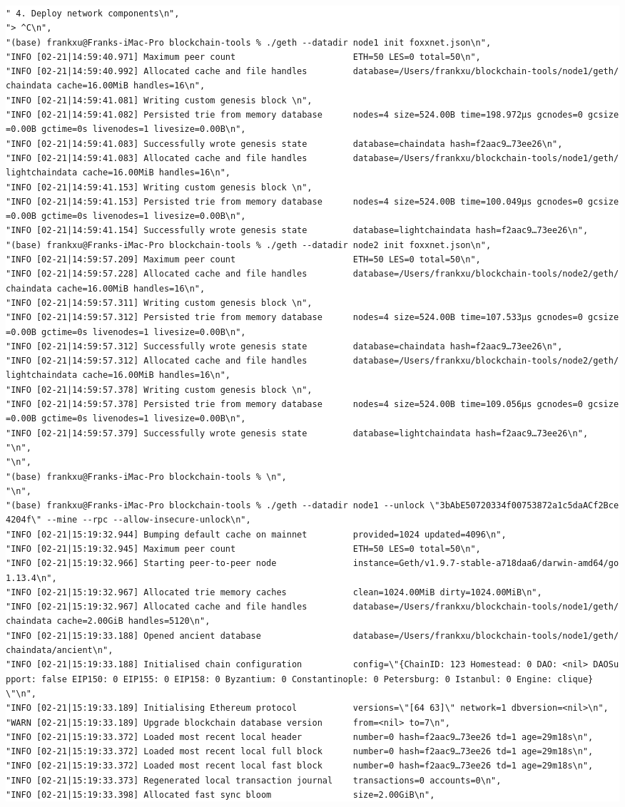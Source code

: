     " 4. Deploy network components\n",
    "> ^C\n",
    "(base) frankxu@Franks-iMac-Pro blockchain-tools % ./geth --datadir node1 init foxxnet.json\n",
    "INFO [02-21|14:59:40.971] Maximum peer count                       ETH=50 LES=0 total=50\n",
    "INFO [02-21|14:59:40.992] Allocated cache and file handles         database=/Users/frankxu/blockchain-tools/node1/geth/chaindata cache=16.00MiB handles=16\n",
    "INFO [02-21|14:59:41.081] Writing custom genesis block \n",
    "INFO [02-21|14:59:41.082] Persisted trie from memory database      nodes=4 size=524.00B time=198.972µs gcnodes=0 gcsize=0.00B gctime=0s livenodes=1 livesize=0.00B\n",
    "INFO [02-21|14:59:41.083] Successfully wrote genesis state         database=chaindata hash=f2aac9…73ee26\n",
    "INFO [02-21|14:59:41.083] Allocated cache and file handles         database=/Users/frankxu/blockchain-tools/node1/geth/lightchaindata cache=16.00MiB handles=16\n",
    "INFO [02-21|14:59:41.153] Writing custom genesis block \n",
    "INFO [02-21|14:59:41.153] Persisted trie from memory database      nodes=4 size=524.00B time=100.049µs gcnodes=0 gcsize=0.00B gctime=0s livenodes=1 livesize=0.00B\n",
    "INFO [02-21|14:59:41.154] Successfully wrote genesis state         database=lightchaindata hash=f2aac9…73ee26\n",
    "(base) frankxu@Franks-iMac-Pro blockchain-tools % ./geth --datadir node2 init foxxnet.json\n",
    "INFO [02-21|14:59:57.209] Maximum peer count                       ETH=50 LES=0 total=50\n",
    "INFO [02-21|14:59:57.228] Allocated cache and file handles         database=/Users/frankxu/blockchain-tools/node2/geth/chaindata cache=16.00MiB handles=16\n",
    "INFO [02-21|14:59:57.311] Writing custom genesis block \n",
    "INFO [02-21|14:59:57.312] Persisted trie from memory database      nodes=4 size=524.00B time=107.533µs gcnodes=0 gcsize=0.00B gctime=0s livenodes=1 livesize=0.00B\n",
    "INFO [02-21|14:59:57.312] Successfully wrote genesis state         database=chaindata hash=f2aac9…73ee26\n",
    "INFO [02-21|14:59:57.312] Allocated cache and file handles         database=/Users/frankxu/blockchain-tools/node2/geth/lightchaindata cache=16.00MiB handles=16\n",
    "INFO [02-21|14:59:57.378] Writing custom genesis block \n",
    "INFO [02-21|14:59:57.378] Persisted trie from memory database      nodes=4 size=524.00B time=109.056µs gcnodes=0 gcsize=0.00B gctime=0s livenodes=1 livesize=0.00B\n",
    "INFO [02-21|14:59:57.379] Successfully wrote genesis state         database=lightchaindata hash=f2aac9…73ee26\n",
    "\n",
    "\n",
    "(base) frankxu@Franks-iMac-Pro blockchain-tools % \n",
    "\n",
    "(base) frankxu@Franks-iMac-Pro blockchain-tools % ./geth --datadir node1 --unlock \"3bAbE50720334f00753872a1c5daACf2Bce4204f\" --mine --rpc --allow-insecure-unlock\n",
    "INFO [02-21|15:19:32.944] Bumping default cache on mainnet         provided=1024 updated=4096\n",
    "INFO [02-21|15:19:32.945] Maximum peer count                       ETH=50 LES=0 total=50\n",
    "INFO [02-21|15:19:32.966] Starting peer-to-peer node               instance=Geth/v1.9.7-stable-a718daa6/darwin-amd64/go1.13.4\n",
    "INFO [02-21|15:19:32.967] Allocated trie memory caches             clean=1024.00MiB dirty=1024.00MiB\n",
    "INFO [02-21|15:19:32.967] Allocated cache and file handles         database=/Users/frankxu/blockchain-tools/node1/geth/chaindata cache=2.00GiB handles=5120\n",
    "INFO [02-21|15:19:33.188] Opened ancient database                  database=/Users/frankxu/blockchain-tools/node1/geth/chaindata/ancient\n",
    "INFO [02-21|15:19:33.188] Initialised chain configuration          config=\"{ChainID: 123 Homestead: 0 DAO: <nil> DAOSupport: false EIP150: 0 EIP155: 0 EIP158: 0 Byzantium: 0 Constantinople: 0 Petersburg: 0 Istanbul: 0 Engine: clique}\"\n",
    "INFO [02-21|15:19:33.189] Initialising Ethereum protocol           versions=\"[64 63]\" network=1 dbversion=<nil>\n",
    "WARN [02-21|15:19:33.189] Upgrade blockchain database version      from=<nil> to=7\n",
    "INFO [02-21|15:19:33.372] Loaded most recent local header          number=0 hash=f2aac9…73ee26 td=1 age=29m18s\n",
    "INFO [02-21|15:19:33.372] Loaded most recent local full block      number=0 hash=f2aac9…73ee26 td=1 age=29m18s\n",
    "INFO [02-21|15:19:33.372] Loaded most recent local fast block      number=0 hash=f2aac9…73ee26 td=1 age=29m18s\n",
    "INFO [02-21|15:19:33.373] Regenerated local transaction journal    transactions=0 accounts=0\n",
    "INFO [02-21|15:19:33.398] Allocated fast sync bloom                size=2.00GiB\n",